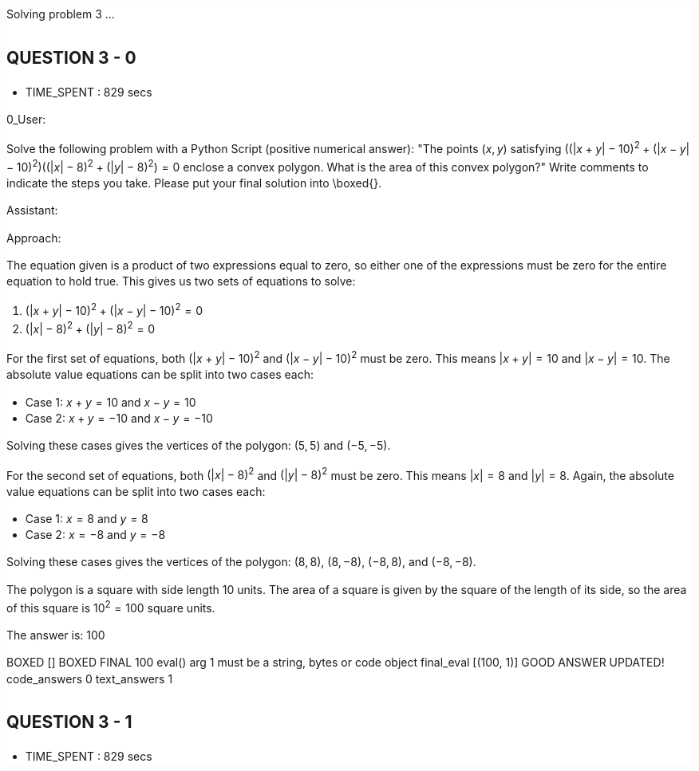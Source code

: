 Solving problem 3 ...



## QUESTION 3 - 0 
- TIME_SPENT : 829 secs

0_User:

Solve the following problem with a Python Script (positive numerical answer):
"The points $\left(x, y\right)$ satisfying $((\vert x + y \vert - 10)^2 + ( \vert x - y \vert - 10)^2)((\vert x \vert - 8)^2 + ( \vert y \vert - 8)^2) = 0$ enclose a convex polygon. What is the area of this convex polygon?"
Write comments to indicate the steps you take. Please put your final solution into \boxed{}.

Assistant:

Approach:


The equation given is a product of two expressions equal to zero, so either one of the expressions must be zero for the entire equation to hold true. This gives us two sets of equations to solve:
1. $(\vert x + y \vert - 10)^2 + ( \vert x - y \vert - 10)^2 = 0$
2. $(\vert x \vert - 8)^2 + ( \vert y \vert - 8)^2 = 0$

For the first set of equations, both $(\vert x + y \vert - 10)^2$ and $( \vert x - y \vert - 10)^2$ must be zero. This means $\vert x + y \vert = 10$ and $\vert x - y \vert = 10$. The absolute value equations can be split into two cases each:
- Case 1: $x + y = 10$ and $x - y = 10$
- Case 2: $x + y = -10$ and $x - y = -10$

Solving these cases gives the vertices of the polygon: $(5,5)$ and $(-5,-5)$.

For the second set of equations, both $(\vert x \vert - 8)^2$ and $( \vert y \vert - 8)^2$ must be zero. This means $\vert x \vert = 8$ and $\vert y \vert = 8$. Again, the absolute value equations can be split into two cases each:
- Case 1: $x = 8$ and $y = 8$
- Case 2: $x = -8$ and $y = -8$

Solving these cases gives the vertices of the polygon: $(8,8)$, $(8,-8)$, $(-8,8)$, and $(-8,-8)$.

The polygon is a square with side length 10 units. The area of a square is given by the square of the length of its side, so the area of this square is $10^2 = 100$ square units.

The answer is: $100$

BOXED []
BOXED FINAL 100
eval() arg 1 must be a string, bytes or code object final_eval
[(100, 1)]
GOOD ANSWER UPDATED!
code_answers 0 text_answers 1



## QUESTION 3 - 1 
- TIME_SPENT : 829 secs
